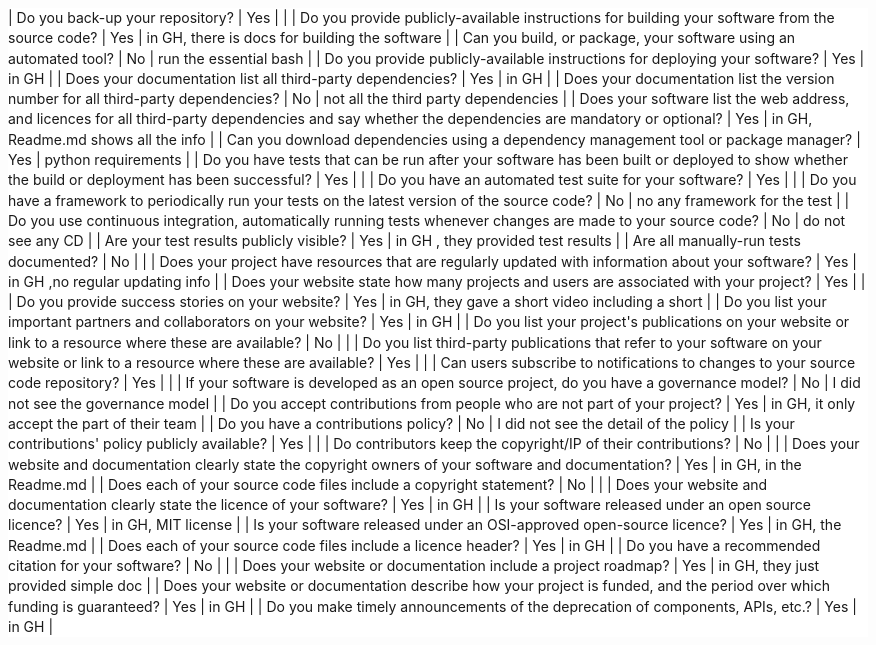 | Do you back-up your repository?                              | Yes    |                                                              |
| Do you provide publicly-available instructions for building your software from the source code? | Yes    | in GH, there is docs for building the software               |
| Can you build, or package, your software using an automated tool? | No     | run the essential bash                                       |
| Do you provide publicly-available instructions for deploying your software? | Yes    | in GH                                                        |
| Does your documentation list all third-party dependencies?   | Yes    | in GH                                                        |
| Does your documentation list the version number for all third-party dependencies? | No     | not all the third party dependencies                         |
| Does your software list the web address, and licences for all third-party dependencies and say whether the dependencies are mandatory or optional? | Yes    | in GH, Readme.md shows all the info                          |
| Can you download dependencies using a dependency management tool or package manager? | Yes    | python requirements                                          |
| Do you have tests that can be run after your software has been built or deployed to show whether the build or deployment has been successful? | Yes    |                                                              |
| Do you have an automated test suite for your software?       | Yes    |                                                              |
| Do you have a framework to periodically run your tests on the latest version of the source code? | No     | no any framework for the test                                |
| Do you use continuous integration, automatically running tests whenever changes are made to your source code? | No     | do not see any CD                                            |
| Are your test results publicly visible?                      | Yes    | in GH , they provided test results                           |
| Are all manually-run tests documented?                       | No     |                                                              |
| Does your project have resources that are regularly updated with information about your software? | Yes    | in GH ,no regular updating info                              |
| Does your website state how many projects and users are associated with your project? | Yes    |                                                              |
| Do you provide success stories on your website?              | Yes    | in GH, they gave a short video including a short             |
| Do you list your important partners and collaborators on your website? | Yes    | in GH                                                        |
| Do you list your project's publications on your website or link to a resource where these are available? | No     |                                                              |
| Do you list third-party publications that refer to your software on your website or link to a resource where these are available? | Yes    |                                                              |
| Can users subscribe to notifications to changes to your source code repository? | Yes    |                                                              |
| If your software is developed as an open source project, do you have a governance model? | No     | I did not see the governance model                           |
| Do you accept contributions from people who are not part of your project? | Yes    | in GH, it only accept the part of their team                 |
| Do you have a contributions policy?                          | No     | I did not see the detail of the policy                       |
| Is your contributions' policy publicly available?            | Yes    |                                                              |
| Do contributors keep the copyright/IP of their contributions? | No     |                                                              |
| Does your website and documentation clearly state the copyright owners of your software and documentation? | Yes    | in GH, in the Readme.md                                      |
| Does each of your source code files include a copyright statement? | No     |                                                              |
| Does your website and documentation clearly state the licence of your software? | Yes    | in GH                                                        |
| Is your software released under an open source licence?      | Yes    | in GH, MIT license                                           |
| Is your software released under an OSI-approved open-source licence? | Yes    | in GH, the Readme.md                                         |
| Does each of your source code files include a licence header? | Yes    | in GH                                                        |
| Do you have a recommended citation for your software?        | No     |                                                              |
| Does your website or documentation include a project roadmap? | Yes    | in GH, they just provided simple doc                         |
| Does your website or documentation describe how your project is funded, and the period over which funding is guaranteed? | Yes    | in GH                                                        |
| Do you make timely announcements of the deprecation of components, APIs, etc.? | Yes    | in GH                                                        |
